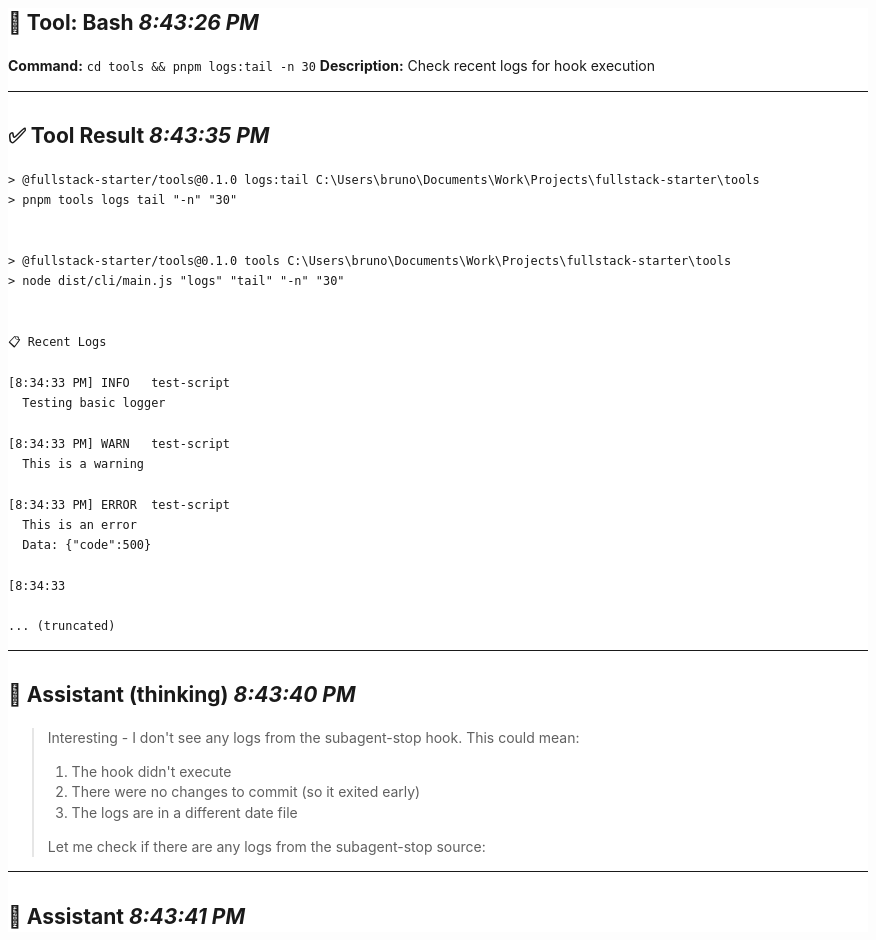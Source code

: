 ## 🔧 Tool: Bash _8:43:26 PM_

**Command:** `cd tools && pnpm logs:tail -n 30`
**Description:** Check recent logs for hook execution

---

## ✅ Tool Result _8:43:35 PM_

```
> @fullstack-starter/tools@0.1.0 logs:tail C:\Users\bruno\Documents\Work\Projects\fullstack-starter\tools
> pnpm tools logs tail "-n" "30"


> @fullstack-starter/tools@0.1.0 tools C:\Users\bruno\Documents\Work\Projects\fullstack-starter\tools
> node dist/cli/main.js "logs" "tail" "-n" "30"


📋 Recent Logs

[8:34:33 PM] INFO   test-script
  Testing basic logger

[8:34:33 PM] WARN   test-script
  This is a warning

[8:34:33 PM] ERROR  test-script
  This is an error
  Data: {"code":500}

[8:34:33 

... (truncated)
```

---

## 🧠 Assistant (thinking) _8:43:40 PM_

> Interesting - I don't see any logs from the subagent-stop hook. This could mean:
> 1. The hook didn't execute
> 2. There were no changes to commit (so it exited early)
> 3. The logs are in a different date file
> 
> Let me check if there are any logs from the subagent-stop source:

---

## 🤖 Assistant _8:43:41 PM_

